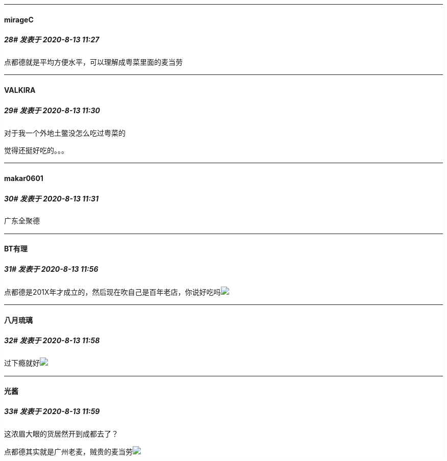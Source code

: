 
-----

####  mirageC  
##### 28#       发表于 2020-8-13 11:27


点都德就是平均方便水平，可以理解成粤菜里面的麦当劳


-----

####  VALKIRA  
##### 29#       发表于 2020-8-13 11:30


对于我一个外地土鳖没怎么吃过粤菜的

觉得还挺好吃的。。。


-----

####  makar0601  
##### 30#       发表于 2020-8-13 11:31


广东全聚德


-----

####  BT有理  
##### 31#       发表于 2020-8-13 11:56


点都德是201X年才成立的，然后现在吹自己是百年老店，你说好吃吗<img src="https://static.saraba1st.com/image/smiley/face2017/053.png" referrerpolicy="no-referrer">


-----

####  八月琉璃  
##### 32#       发表于 2020-8-13 11:58


过下瘾就好<img src="https://static.saraba1st.com/image/smiley/face2017/067.png" referrerpolicy="no-referrer">


-----

####  光酱  
##### 33#       发表于 2020-8-13 11:59


这浓眉大眼的货居然开到成都去了？

点都德其实就是广州老麦，贼贵的麦当劳<img src="https://static.saraba1st.com/image/smiley/face2017/003.png" referrerpolicy="no-referrer">

